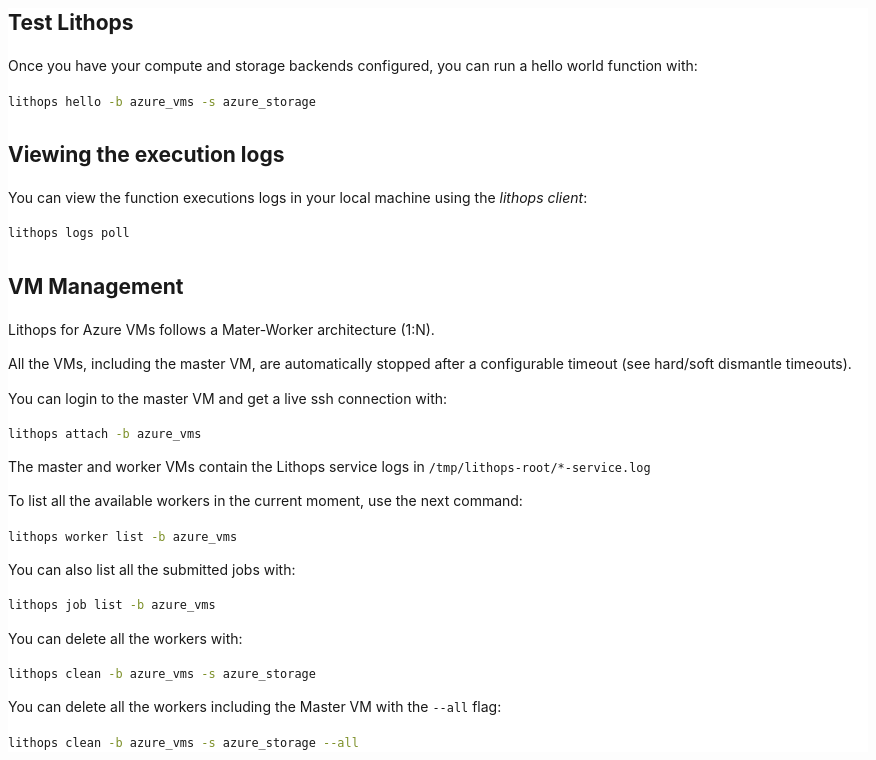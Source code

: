 
## Test Lithops
Once you have your compute and storage backends configured, you can run a hello world function with:

```bash
lithops hello -b azure_vms -s azure_storage
```

## Viewing the execution logs

You can view the function executions logs in your local machine using the *lithops client*:

```bash
lithops logs poll
```

## VM Management

Lithops for Azure VMs follows a Mater-Worker architecture (1:N).

All the VMs, including the master VM, are automatically stopped after a configurable timeout (see hard/soft dismantle timeouts).

You can login to the master VM and get a live ssh connection with:

```bash
lithops attach -b azure_vms
```

The master and worker VMs contain the Lithops service logs in `/tmp/lithops-root/*-service.log`

To list all the available workers in the current moment, use the next command:

```bash
lithops worker list -b azure_vms
```

You can also list all the submitted jobs with:

```bash
lithops job list -b azure_vms
```

You can delete all the workers with:

```bash
lithops clean -b azure_vms -s azure_storage
```

You can delete all the workers including the Master VM with the `--all` flag:

```bash
lithops clean -b azure_vms -s azure_storage --all
```
